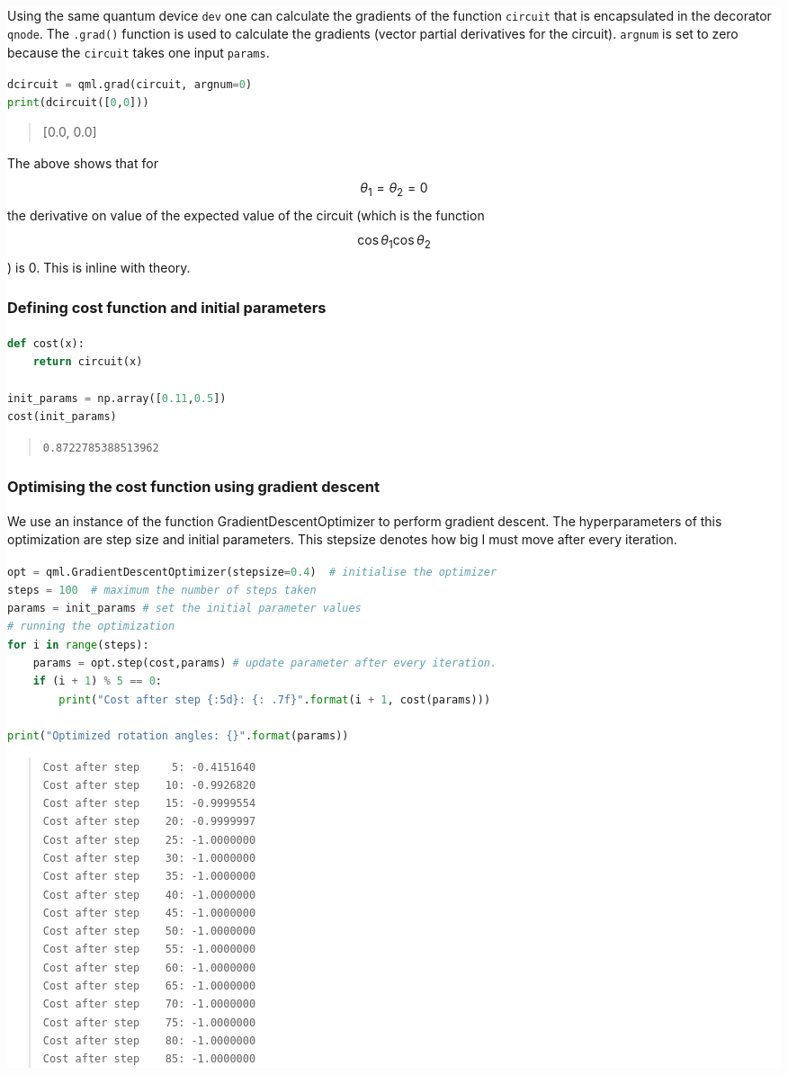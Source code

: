 Using the same quantum device `dev` one can calculate the gradients of the function `circuit` that is encapsulated in the decorator `qnode`. The `.grad()` function is used to calculate the gradients (vector partial derivatives for the circuit). `argnum` is set to zero because the `circuit` takes one input `params`. 


```python
dcircuit = qml.grad(circuit, argnum=0)
print(dcircuit([0,0]))
```

>    [0.0, 0.0]


The above shows that for $$\theta_1 = \theta_2 = 0$$ the derivative on value of the expected value of the circuit (which is the function $$\cos{\theta_1} \cos{\theta_2}$$) is 0. This is inline with theory. 

### Defining cost function and initial parameters


```python
def cost(x):
    return circuit(x)

init_params = np.array([0.11,0.5])
cost(init_params)
```

>
>     0.8722785388513962

### Optimising the cost function using gradient descent

We use an instance of the function GradientDescentOptimizer to perform gradient descent. The hyperparameters of this optimization are step size and initial parameters. This stepsize denotes how big I must move after every iteration.


```python
opt = qml.GradientDescentOptimizer(stepsize=0.4)  # initialise the optimizer
steps = 100  # maximum the number of steps taken
params = init_params # set the initial parameter values
# running the optimization
for i in range(steps):
    params = opt.step(cost,params) # update parameter after every iteration.
    if (i + 1) % 5 == 0:
        print("Cost after step {:5d}: {: .7f}".format(i + 1, cost(params)))

print("Optimized rotation angles: {}".format(params))
```



>     Cost after step     5: -0.4151640
>     Cost after step    10: -0.9926820
>     Cost after step    15: -0.9999554
>     Cost after step    20: -0.9999997
>     Cost after step    25: -1.0000000
>     Cost after step    30: -1.0000000
>     Cost after step    35: -1.0000000
>     Cost after step    40: -1.0000000
>     Cost after step    45: -1.0000000
>     Cost after step    50: -1.0000000
>     Cost after step    55: -1.0000000
>     Cost after step    60: -1.0000000
>     Cost after step    65: -1.0000000
>     Cost after step    70: -1.0000000
>     Cost after step    75: -1.0000000
>     Cost after step    80: -1.0000000
>     Cost after step    85: -1.0000000

[^1]: Amira Abbas. [NITheP Mini School Slides](https://nithep.ac.za/wp-content/uploads/2020/09/NITheP_minischool_l1-Amira-Abbas-slides.pdf)
[^2]: Maria Schuld et al., [Circuit-centric quantum classifiers.](https://arxiv.org/pdf/1804.00633.pdf), 2020.
[^3]: Pennylane Tutorials. [Basic Gradient Descent on Qubit Rotation.](https://pennylane.ai/qml/demos/tutorial_qubit_rotation.html)
[^4]: Schuld, Maria. *Supervised learning with quantum computers*. Springer, 2018.
